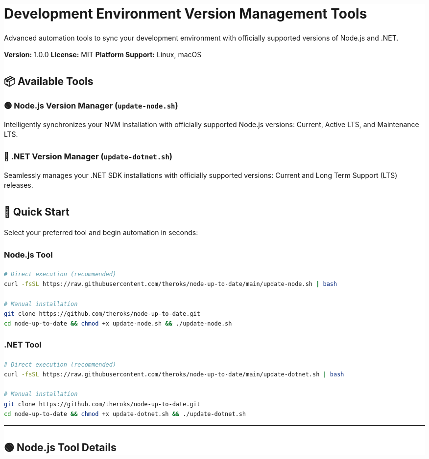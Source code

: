 # Development Environment Version Management Tools

Advanced automation tools to sync your development environment with officially supported versions of Node.js and .NET.

**Version:** 1.0.0
**License:** MIT
**Platform Support:** Linux, macOS

## 📦 Available Tools

### 🟢 Node.js Version Manager (`update-node.sh`)

Intelligently synchronizes your NVM installation with officially supported Node.js versions: Current, Active LTS, and Maintenance LTS.

### 🔵 .NET Version Manager (`update-dotnet.sh`)

Seamlessly manages your .NET SDK installations with officially supported versions: Current and Long Term Support (LTS) releases.

## 🚀 Quick Start

Select your preferred tool and begin automation in seconds:

### Node.js Tool

```bash
# Direct execution (recommended)
curl -fsSL https://raw.githubusercontent.com/theroks/node-up-to-date/main/update-node.sh | bash

# Manual installation
git clone https://github.com/theroks/node-up-to-date.git
cd node-up-to-date && chmod +x update-node.sh && ./update-node.sh
```

### .NET Tool

```bash
# Direct execution (recommended)
curl -fsSL https://raw.githubusercontent.com/theroks/node-up-to-date/main/update-dotnet.sh | bash

# Manual installation
git clone https://github.com/theroks/node-up-to-date.git
cd node-up-to-date && chmod +x update-dotnet.sh && ./update-dotnet.sh
```

---

## 🟢 Node.js Tool Details
